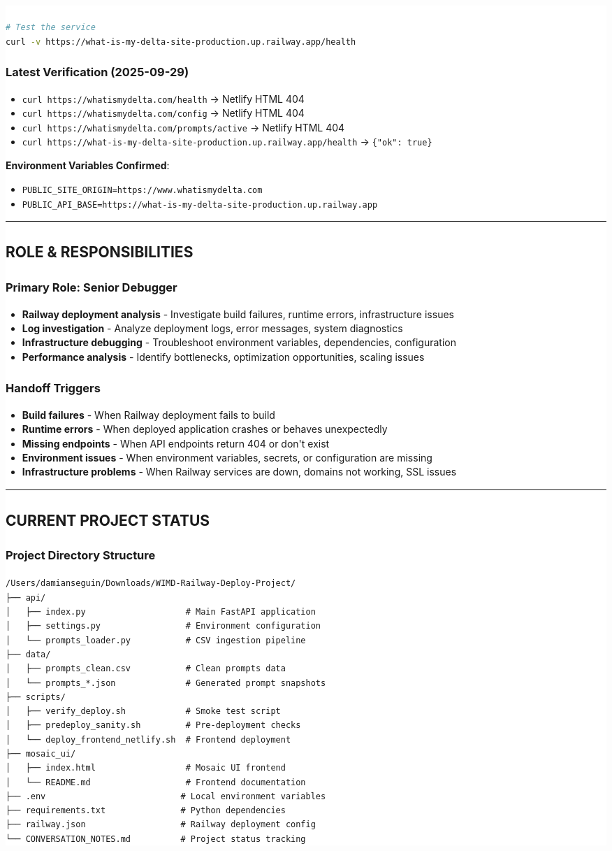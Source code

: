 ```bash

# Test the service
curl -v https://what-is-my-delta-site-production.up.railway.app/health
```

### **Latest Verification (2025-09-29)**
- `curl https://whatismydelta.com/health` → Netlify HTML 404
- `curl https://whatismydelta.com/config` → Netlify HTML 404
- `curl https://whatismydelta.com/prompts/active` → Netlify HTML 404
- `curl https://what-is-my-delta-site-production.up.railway.app/health` → `{"ok": true}`

**Environment Variables Confirmed**:
- `PUBLIC_SITE_ORIGIN=https://www.whatismydelta.com`
- `PUBLIC_API_BASE=https://what-is-my-delta-site-production.up.railway.app`

---

## **ROLE & RESPONSIBILITIES**

### **Primary Role: Senior Debugger**
- **Railway deployment analysis** - Investigate build failures, runtime errors, infrastructure issues
- **Log investigation** - Analyze deployment logs, error messages, system diagnostics
- **Infrastructure debugging** - Troubleshoot environment variables, dependencies, configuration
- **Performance analysis** - Identify bottlenecks, optimization opportunities, scaling issues

### **Handoff Triggers**
- **Build failures** - When Railway deployment fails to build
- **Runtime errors** - When deployed application crashes or behaves unexpectedly
- **Missing endpoints** - When API endpoints return 404 or don't exist
- **Environment issues** - When environment variables, secrets, or configuration are missing
- **Infrastructure problems** - When Railway services are down, domains not working, SSL issues

---

## **CURRENT PROJECT STATUS**

### **Project Directory Structure**
```
/Users/damianseguin/Downloads/WIMD-Railway-Deploy-Project/
├── api/
│   ├── index.py                    # Main FastAPI application
│   ├── settings.py                 # Environment configuration
│   └── prompts_loader.py           # CSV ingestion pipeline
├── data/
│   ├── prompts_clean.csv           # Clean prompts data
│   └── prompts_*.json              # Generated prompt snapshots
├── scripts/
│   ├── verify_deploy.sh            # Smoke test script
│   ├── predeploy_sanity.sh         # Pre-deployment checks
│   └── deploy_frontend_netlify.sh  # Frontend deployment
├── mosaic_ui/
│   ├── index.html                  # Mosaic UI frontend
│   └── README.md                   # Frontend documentation
├── .env                           # Local environment variables
├── requirements.txt               # Python dependencies
├── railway.json                   # Railway deployment config
└── CONVERSATION_NOTES.md          # Project status tracking
```

